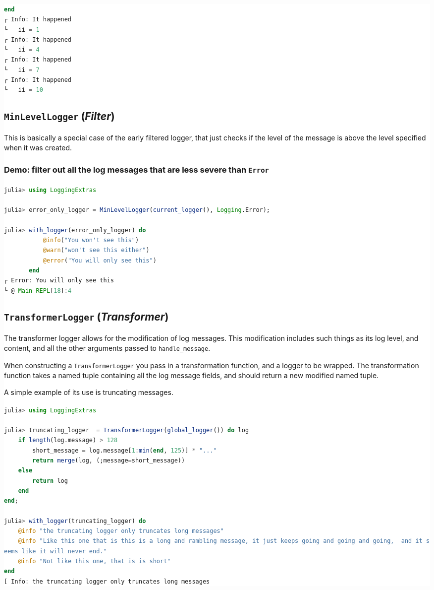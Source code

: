 ```julia
end
┌ Info: It happened
└   ii = 1
┌ Info: It happened
└   ii = 4
┌ Info: It happened
└   ii = 7
┌ Info: It happened
└   ii = 10
```

## `MinLevelLogger` (*Filter*)
This is basically a special case of the early filtered logger,
that just checks if the level of the message is above the level specified when it was created.

### Demo: filter out all the log messages that are less severe than `Error`

```julia
julia> using LoggingExtras

julia> error_only_logger = MinLevelLogger(current_logger(), Logging.Error);

julia> with_logger(error_only_logger) do
           @info("You won't see this")
           @warn("won't see this either")
           @error("You will only see this")
       end
┌ Error: You will only see this
└ @ Main REPL[18]:4
```

## `TransformerLogger` (*Transformer*)
The transformer logger allows for the modification of log messages.
This modification includes such things as its log level, and content,
and all the other arguments passed to `handle_message`.

When constructing a `TransformerLogger` you pass in a transformation function,
and a logger to be wrapped.
The  transformation function takes a named tuple containing all the log message fields,
and should return a new modified named tuple.

A simple example of its use is truncating messages.

```julia
julia> using LoggingExtras

julia> truncating_logger  = TransformerLogger(global_logger()) do log
    if length(log.message) > 128
        short_message = log.message[1:min(end, 125)] * "..."
        return merge(log, (;message=short_message))
    else
        return log
    end
end;

julia> with_logger(truncating_logger) do
    @info "the truncating logger only truncates long messages"
    @info "Like this one that is this is a long and rambling message, it just keeps going and going and going,  and it seems like it will never end."
    @info "Not like this one, that is is short"
end
[ Info: the truncating logger only truncates long messages
```